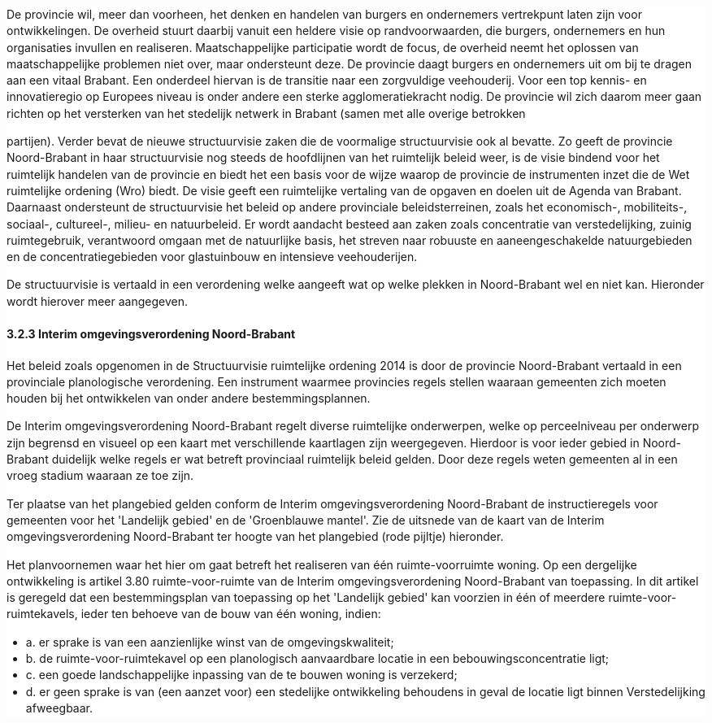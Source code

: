 De provincie wil, meer dan voorheen, het denken en handelen van burgers en ondernemers vertrekpunt laten zijn voor ontwikkelingen. De overheid stuurt daarbij vanuit een heldere visie op randvoorwaarden, die burgers, ondernemers en hun organisaties invullen en realiseren. Maatschappelijke participatie wordt de focus, de overheid neemt het oplossen van maatschappelijke problemen niet over, maar ondersteunt deze. De provincie daagt burgers en ondernemers uit om bij te dragen aan een vitaal Brabant. Een onderdeel hiervan is de transitie naar een zorgvuldige veehouderij. Voor een top kennis- en innovatieregio op Europees niveau is onder andere een sterke agglomeratiekracht nodig. De provincie wil zich daarom meer gaan richten op het versterken van het stedelijk netwerk in Brabant (samen met alle overige betrokken

partijen). Verder bevat de nieuwe structuurvisie zaken die de voormalige structuurvisie ook al bevatte. Zo geeft de provincie Noord-Brabant in haar structuurvisie nog steeds de hoofdlijnen van het ruimtelijk beleid weer, is de visie bindend voor het ruimtelijk handelen van de provincie en biedt het een basis voor de wijze waarop de provincie de instrumenten inzet die de Wet ruimtelijke ordening (Wro) biedt. De visie geeft een ruimtelijke vertaling van de opgaven en doelen uit de Agenda van Brabant. Daarnaast ondersteunt de structuurvisie het beleid op andere provinciale beleidsterreinen, zoals het economisch-, mobiliteits-, sociaal-, cultureel-, milieu- en natuurbeleid. Er wordt aandacht besteed aan zaken zoals concentratie van verstedelijking, zuinig ruimtegebruik, verantwoord omgaan met de natuurlijke basis, het streven naar robuuste en aaneengeschakelde natuurgebieden en de concentratiegebieden voor glastuinbouw en intensieve veehouderijen.

De structuurvisie is vertaald in een verordening welke aangeeft wat op welke plekken in Noord-Brabant wel en niet kan. Hieronder wordt hierover meer aangegeven.

#### 3.2.3 Interim omgevingsverordening Noord-Brabant

Het beleid zoals opgenomen in de Structuurvisie ruimtelijke ordening 2014 is door de provincie Noord-Brabant vertaald in een provinciale planologische verordening. Een instrument waarmee provincies regels stellen waaraan gemeenten zich moeten houden bij het ontwikkelen van onder andere bestemmingsplannen.

De Interim omgevingsverordening Noord-Brabant regelt diverse ruimtelijke onderwerpen, welke op perceelniveau per onderwerp zijn begrensd en visueel op een kaart met verschillende kaartlagen zijn weergegeven. Hierdoor is voor ieder gebied in Noord-Brabant duidelijk welke regels er wat betreft provinciaal ruimtelijk beleid gelden. Door deze regels weten gemeenten al in een vroeg stadium waaraan ze toe zijn.

Ter plaatse van het plangebied gelden conform de Interim omgevingsverordening Noord-Brabant de instructieregels voor gemeenten voor het 'Landelijk gebied' en de 'Groenblauwe mantel'. Zie de uitsnede van de kaart van de Interim omgevingsverordening Noord-Brabant ter hoogte van het plangebied (rode pijltje) hieronder.

Het planvoornemen waar het hier om gaat betreft het realiseren van één ruimte-voorruimte woning. Op een dergelijke ontwikkeling is artikel 3.80 ruimte-voor-ruimte van de Interim omgevingsverordening Noord-Brabant van toepassing. In dit artikel is geregeld dat een bestemmingsplan van toepassing op het 'Landelijk gebied' kan voorzien in één of meerdere ruimte-voor-ruimtekavels, ieder ten behoeve van de bouw van één woning, indien:

- a. er sprake is van een aanzienlijke winst van de omgevingskwaliteit;
- b. de ruimte-voor-ruimtekavel op een planologisch aanvaardbare locatie in een bebouwingsconcentratie ligt;
- c. een goede landschappelijke inpassing van de te bouwen woning is verzekerd;
- d. er geen sprake is van (een aanzet voor) een stedelijke ontwikkeling behoudens in geval de locatie ligt binnen Verstedelijking afweegbaar.

